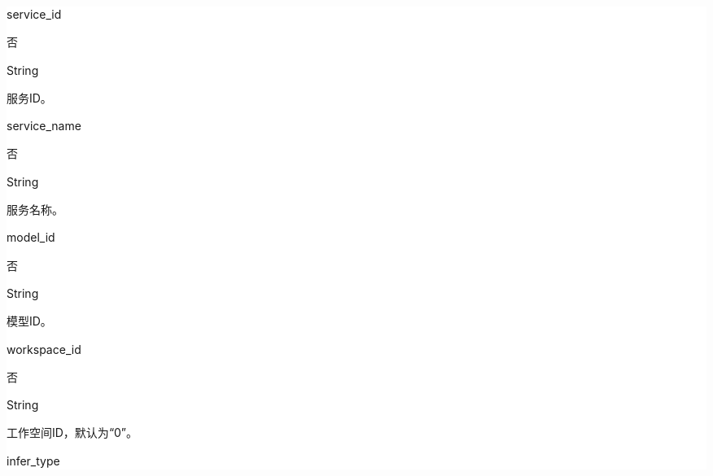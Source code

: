 </tr>
</thead>
<tbody><tr id="row1510855313272"><td class="cellrowborder" valign="top" width="19.191919191919194%" headers="mcps1.2.5.1.1 "><p id="p610995342714"><a name="p610995342714"></a><a name="p610995342714"></a>service_id</p>
</td>
<td class="cellrowborder" valign="top" width="12.121212121212121%" headers="mcps1.2.5.1.2 "><p id="p14111175315272"><a name="p14111175315272"></a><a name="p14111175315272"></a>否</p>
</td>
<td class="cellrowborder" valign="top" width="15.05050505050505%" headers="mcps1.2.5.1.3 "><p id="p711325372710"><a name="p711325372710"></a><a name="p711325372710"></a>String</p>
</td>
<td class="cellrowborder" valign="top" width="53.63636363636364%" headers="mcps1.2.5.1.4 "><p id="p7114135320279"><a name="p7114135320279"></a><a name="p7114135320279"></a>服务ID。</p>
</td>
</tr>
<tr id="row5115175362715"><td class="cellrowborder" valign="top" width="19.191919191919194%" headers="mcps1.2.5.1.1 "><p id="p1911645310271"><a name="p1911645310271"></a><a name="p1911645310271"></a>service_name</p>
</td>
<td class="cellrowborder" valign="top" width="12.121212121212121%" headers="mcps1.2.5.1.2 "><p id="p5118253122715"><a name="p5118253122715"></a><a name="p5118253122715"></a>否</p>
</td>
<td class="cellrowborder" valign="top" width="15.05050505050505%" headers="mcps1.2.5.1.3 "><p id="p1712055311271"><a name="p1712055311271"></a><a name="p1712055311271"></a>String</p>
</td>
<td class="cellrowborder" valign="top" width="53.63636363636364%" headers="mcps1.2.5.1.4 "><p id="p1121165342713"><a name="p1121165342713"></a><a name="p1121165342713"></a>服务名称。</p>
</td>
</tr>
<tr id="row0601743553"><td class="cellrowborder" valign="top" width="19.191919191919194%" headers="mcps1.2.5.1.1 "><p id="p2800191012559"><a name="p2800191012559"></a><a name="p2800191012559"></a>model_id</p>
</td>
<td class="cellrowborder" valign="top" width="12.121212121212121%" headers="mcps1.2.5.1.2 "><p id="p1800151075515"><a name="p1800151075515"></a><a name="p1800151075515"></a>否</p>
</td>
<td class="cellrowborder" valign="top" width="15.05050505050505%" headers="mcps1.2.5.1.3 "><p id="p19800210175520"><a name="p19800210175520"></a><a name="p19800210175520"></a>String</p>
</td>
<td class="cellrowborder" valign="top" width="53.63636363636364%" headers="mcps1.2.5.1.4 "><p id="p1800151035512"><a name="p1800151035512"></a><a name="p1800151035512"></a>模型ID。</p>
</td>
</tr>
<tr id="row45191321175515"><td class="cellrowborder" valign="top" width="19.191919191919194%" headers="mcps1.2.5.1.1 "><p id="p135194211555"><a name="p135194211555"></a><a name="p135194211555"></a>workspace_id</p>
</td>
<td class="cellrowborder" valign="top" width="12.121212121212121%" headers="mcps1.2.5.1.2 "><p id="p17519221155518"><a name="p17519221155518"></a><a name="p17519221155518"></a>否</p>
</td>
<td class="cellrowborder" valign="top" width="15.05050505050505%" headers="mcps1.2.5.1.3 "><p id="p2519521185512"><a name="p2519521185512"></a><a name="p2519521185512"></a>String</p>
</td>
<td class="cellrowborder" valign="top" width="53.63636363636364%" headers="mcps1.2.5.1.4 "><p id="p20519121185518"><a name="p20519121185518"></a><a name="p20519121185518"></a>工作空间ID，默认为<span class="parmname" id="modelarts_03_0076_parmname14934192716128"><a name="modelarts_03_0076_parmname14934192716128"></a><a name="modelarts_03_0076_parmname14934192716128"></a>“0”</span>。</p>
</td>
</tr>
<tr id="row1765103575518"><td class="cellrowborder" valign="top" width="19.191919191919194%" headers="mcps1.2.5.1.1 "><p id="p14651133515552"><a name="p14651133515552"></a><a name="p14651133515552"></a>infer_type</p>
</td>